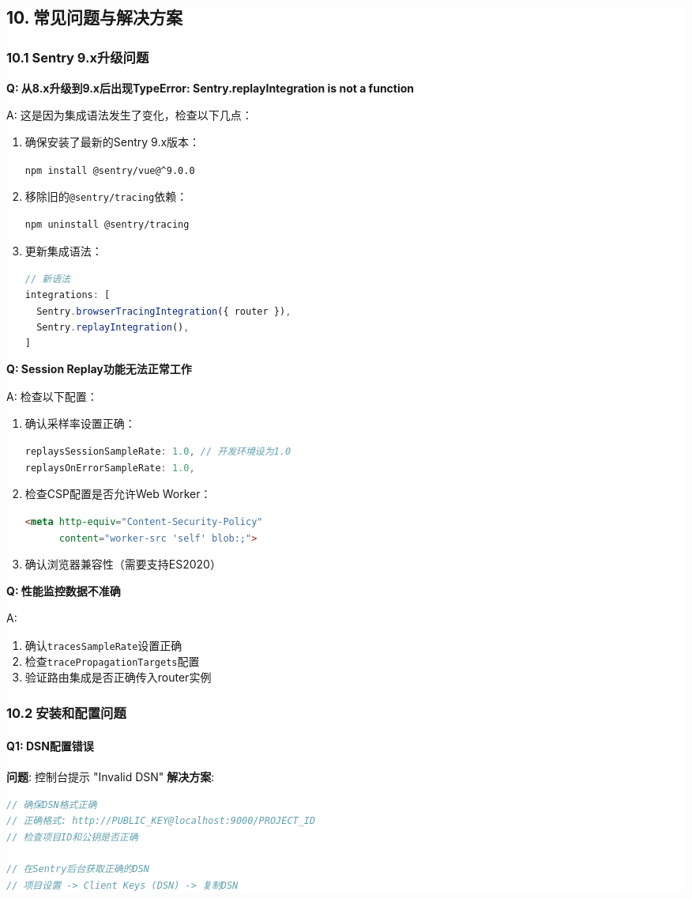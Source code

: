 ## 10. 常见问题与解决方案

### 10.1 Sentry 9.x升级问题

**Q: 从8.x升级到9.x后出现TypeError: Sentry.replayIntegration is not a function**

A: 这是因为集成语法发生了变化，检查以下几点：
1. 确保安装了最新的Sentry 9.x版本：
   ```bash
   npm install @sentry/vue@^9.0.0
   ```
2. 移除旧的`@sentry/tracing`依赖：
   ```bash
   npm uninstall @sentry/tracing
   ```
3. 更新集成语法：
   ```javascript
   // 新语法
   integrations: [
     Sentry.browserTracingIntegration({ router }),
     Sentry.replayIntegration(),
   ]
   ```

**Q: Session Replay功能无法正常工作**

A: 检查以下配置：
1. 确认采样率设置正确：
   ```javascript
   replaysSessionSampleRate: 1.0, // 开发环境设为1.0
   replaysOnErrorSampleRate: 1.0,
   ```
2. 检查CSP配置是否允许Web Worker：
   ```html
   <meta http-equiv="Content-Security-Policy"
         content="worker-src 'self' blob:;">
   ```
3. 确认浏览器兼容性（需要支持ES2020）

**Q: 性能监控数据不准确**

A:
1. 确认`tracesSampleRate`设置正确
2. 检查`tracePropagationTargets`配置
3. 验证路由集成是否正确传入router实例

### 10.2 安装和配置问题

#### Q1: DSN配置错误
**问题**: 控制台提示 "Invalid DSN"
**解决方案**:
```javascript
// 确保DSN格式正确
// 正确格式: http://PUBLIC_KEY@localhost:9000/PROJECT_ID
// 检查项目ID和公钥是否正确

// 在Sentry后台获取正确的DSN
// 项目设置 -> Client Keys (DSN) -> 复制DSN
```
